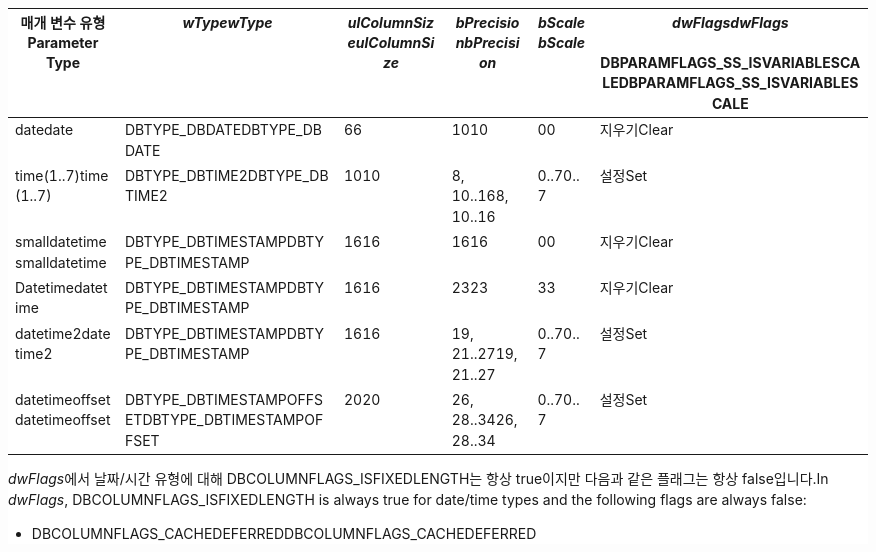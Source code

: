 |<span data-ttu-id="7170e-273">매개 변수 유형</span><span class="sxs-lookup"><span data-stu-id="7170e-273">Parameter Type</span></span>|<span data-ttu-id="7170e-274">*wType*</span><span class="sxs-lookup"><span data-stu-id="7170e-274">*wType*</span></span>|<span data-ttu-id="7170e-275">*ulColumnSize*</span><span class="sxs-lookup"><span data-stu-id="7170e-275">*ulColumnSize*</span></span>|<span data-ttu-id="7170e-276">*bPrecision*</span><span class="sxs-lookup"><span data-stu-id="7170e-276">*bPrecision*</span></span>|<span data-ttu-id="7170e-277">*bScale*</span><span class="sxs-lookup"><span data-stu-id="7170e-277">*bScale*</span></span>|<span data-ttu-id="7170e-278">*dwFlags*</span><span class="sxs-lookup"><span data-stu-id="7170e-278">*dwFlags*</span></span><br /><br /> <span data-ttu-id="7170e-279">DBPARAMFLAGS_SS_ISVARIABLESCALE</span><span class="sxs-lookup"><span data-stu-id="7170e-279">DBPARAMFLAGS_SS_ISVARIABLESCALE</span></span>|  
|--------------------|-------------|--------------------|------------------|--------------|-----------------------------------------------------|  
|<span data-ttu-id="7170e-280">date</span><span class="sxs-lookup"><span data-stu-id="7170e-280">date</span></span>|<span data-ttu-id="7170e-281">DBTYPE_DBDATE</span><span class="sxs-lookup"><span data-stu-id="7170e-281">DBTYPE_DBDATE</span></span>|<span data-ttu-id="7170e-282">6</span><span class="sxs-lookup"><span data-stu-id="7170e-282">6</span></span>|<span data-ttu-id="7170e-283">10</span><span class="sxs-lookup"><span data-stu-id="7170e-283">10</span></span>|<span data-ttu-id="7170e-284">0</span><span class="sxs-lookup"><span data-stu-id="7170e-284">0</span></span>|<span data-ttu-id="7170e-285">지우기</span><span class="sxs-lookup"><span data-stu-id="7170e-285">Clear</span></span>|  
|<span data-ttu-id="7170e-286">time(1..7)</span><span class="sxs-lookup"><span data-stu-id="7170e-286">time(1..7)</span></span>|<span data-ttu-id="7170e-287">DBTYPE_DBTIME2</span><span class="sxs-lookup"><span data-stu-id="7170e-287">DBTYPE_DBTIME2</span></span>|<span data-ttu-id="7170e-288">10</span><span class="sxs-lookup"><span data-stu-id="7170e-288">10</span></span>|<span data-ttu-id="7170e-289">8, 10..16</span><span class="sxs-lookup"><span data-stu-id="7170e-289">8, 10..16</span></span>|<span data-ttu-id="7170e-290">0..7</span><span class="sxs-lookup"><span data-stu-id="7170e-290">0..7</span></span>|<span data-ttu-id="7170e-291">설정</span><span class="sxs-lookup"><span data-stu-id="7170e-291">Set</span></span>|  
|<span data-ttu-id="7170e-292">smalldatetime</span><span class="sxs-lookup"><span data-stu-id="7170e-292">smalldatetime</span></span>|<span data-ttu-id="7170e-293">DBTYPE_DBTIMESTAMP</span><span class="sxs-lookup"><span data-stu-id="7170e-293">DBTYPE_DBTIMESTAMP</span></span>|<span data-ttu-id="7170e-294">16</span><span class="sxs-lookup"><span data-stu-id="7170e-294">16</span></span>|<span data-ttu-id="7170e-295">16</span><span class="sxs-lookup"><span data-stu-id="7170e-295">16</span></span>|<span data-ttu-id="7170e-296">0</span><span class="sxs-lookup"><span data-stu-id="7170e-296">0</span></span>|<span data-ttu-id="7170e-297">지우기</span><span class="sxs-lookup"><span data-stu-id="7170e-297">Clear</span></span>|  
|<span data-ttu-id="7170e-298">Datetime</span><span class="sxs-lookup"><span data-stu-id="7170e-298">datetime</span></span>|<span data-ttu-id="7170e-299">DBTYPE_DBTIMESTAMP</span><span class="sxs-lookup"><span data-stu-id="7170e-299">DBTYPE_DBTIMESTAMP</span></span>|<span data-ttu-id="7170e-300">16</span><span class="sxs-lookup"><span data-stu-id="7170e-300">16</span></span>|<span data-ttu-id="7170e-301">23</span><span class="sxs-lookup"><span data-stu-id="7170e-301">23</span></span>|<span data-ttu-id="7170e-302">3</span><span class="sxs-lookup"><span data-stu-id="7170e-302">3</span></span>|<span data-ttu-id="7170e-303">지우기</span><span class="sxs-lookup"><span data-stu-id="7170e-303">Clear</span></span>|  
|<span data-ttu-id="7170e-304">datetime2</span><span class="sxs-lookup"><span data-stu-id="7170e-304">datetime2</span></span>|<span data-ttu-id="7170e-305">DBTYPE_DBTIMESTAMP</span><span class="sxs-lookup"><span data-stu-id="7170e-305">DBTYPE_DBTIMESTAMP</span></span>|<span data-ttu-id="7170e-306">16</span><span class="sxs-lookup"><span data-stu-id="7170e-306">16</span></span>|<span data-ttu-id="7170e-307">19, 21..27</span><span class="sxs-lookup"><span data-stu-id="7170e-307">19, 21..27</span></span>|<span data-ttu-id="7170e-308">0..7</span><span class="sxs-lookup"><span data-stu-id="7170e-308">0..7</span></span>|<span data-ttu-id="7170e-309">설정</span><span class="sxs-lookup"><span data-stu-id="7170e-309">Set</span></span>|  
|<span data-ttu-id="7170e-310">datetimeoffset</span><span class="sxs-lookup"><span data-stu-id="7170e-310">datetimeoffset</span></span>|<span data-ttu-id="7170e-311">DBTYPE_DBTIMESTAMPOFFSET</span><span class="sxs-lookup"><span data-stu-id="7170e-311">DBTYPE_DBTIMESTAMPOFFSET</span></span>|<span data-ttu-id="7170e-312">20</span><span class="sxs-lookup"><span data-stu-id="7170e-312">20</span></span>|<span data-ttu-id="7170e-313">26, 28..34</span><span class="sxs-lookup"><span data-stu-id="7170e-313">26, 28..34</span></span>|<span data-ttu-id="7170e-314">0..7</span><span class="sxs-lookup"><span data-stu-id="7170e-314">0..7</span></span>|<span data-ttu-id="7170e-315">설정</span><span class="sxs-lookup"><span data-stu-id="7170e-315">Set</span></span>|  
  
 <span data-ttu-id="7170e-316">*dwFlags*에서 날짜/시간 유형에 대해 DBCOLUMNFLAGS_ISFIXEDLENGTH는 항상 true이지만 다음과 같은 플래그는 항상 false입니다.</span><span class="sxs-lookup"><span data-stu-id="7170e-316">In *dwFlags*, DBCOLUMNFLAGS_ISFIXEDLENGTH is always true for date/time types and the following flags are always false:</span></span>  
  
-   <span data-ttu-id="7170e-317">DBCOLUMNFLAGS_CACHEDEFERRED</span><span class="sxs-lookup"><span data-stu-id="7170e-317">DBCOLUMNFLAGS_CACHEDEFERRED</span></span>  
  